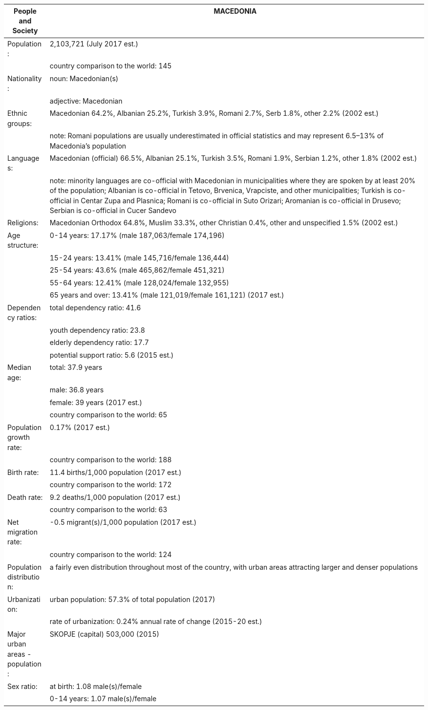 | People and Society | MACEDONIA |
| --- | --- |
| Population: | 2,103,721 (July 2017 est.) |
| | country comparison to the world: 145 |
| Nationality: | noun: Macedonian(s) |
| | adjective: Macedonian |
| Ethnic groups: | Macedonian 64.2%, Albanian 25.2%, Turkish 3.9%, Romani 2.7%, Serb 1.8%, other 2.2% (2002 est.) |
| | note: Romani populations are usually underestimated in official statistics and may represent 6.5–13% of Macedonia’s population |
| Languages: | Macedonian (official) 66.5%, Albanian 25.1%, Turkish 3.5%, Romani 1.9%, Serbian 1.2%, other 1.8% (2002 est.) |
| | note: minority languages are co-official with Macedonian in municipalities where they are spoken by at least 20% of the population; Albanian is co-official in Tetovo, Brvenica, Vrapciste, and other municipalities; Turkish is co-official in Centar Zupa and Plasnica; Romani is co-official in Suto Orizari; Aromanian is co-official in Drusevo; Serbian is co-official in Cucer Sandevo |
| Religions: | Macedonian Orthodox 64.8%, Muslim 33.3%, other Christian 0.4%, other and unspecified 1.5% (2002 est.) |
| Age structure: | 0-14 years: 17.17% (male 187,063/female 174,196) |
| | 15-24 years: 13.41% (male 145,716/female 136,444) |
| | 25-54 years: 43.6% (male 465,862/female 451,321) |
| | 55-64 years: 12.41% (male 128,024/female 132,955) |
| | 65 years and over: 13.41% (male 121,019/female 161,121) (2017 est.) |
| Dependency ratios: | total dependency ratio: 41.6 |
| | youth dependency ratio: 23.8 |
| | elderly dependency ratio: 17.7 |
| | potential support ratio: 5.6 (2015 est.) |
| Median age: | total: 37.9 years |
| | male: 36.8 years |
| | female: 39 years (2017 est.) |
| | country comparison to the world: 65 |
| Population growth rate: | 0.17% (2017 est.) |
| | country comparison to the world: 188 |
| Birth rate: | 11.4 births/1,000 population (2017 est.) |
| | country comparison to the world: 172 |
| Death rate: | 9.2 deaths/1,000 population (2017 est.) |
| | country comparison to the world: 63 |
| Net migration rate: | -0.5 migrant(s)/1,000 population (2017 est.) |
| | country comparison to the world: 124 |
| Population distribution: | a fairly even distribution throughout most of the country, with urban areas attracting larger and denser populations |
| Urbanization: | urban population: 57.3% of total population (2017) |
| | rate of urbanization: 0.24% annual rate of change (2015-20 est.) |
| Major urban areas - population: | SKOPJE (capital) 503,000 (2015) |
| Sex ratio: | at birth: 1.08 male(s)/female |
| | 0-14 years: 1.07 male(s)/female |